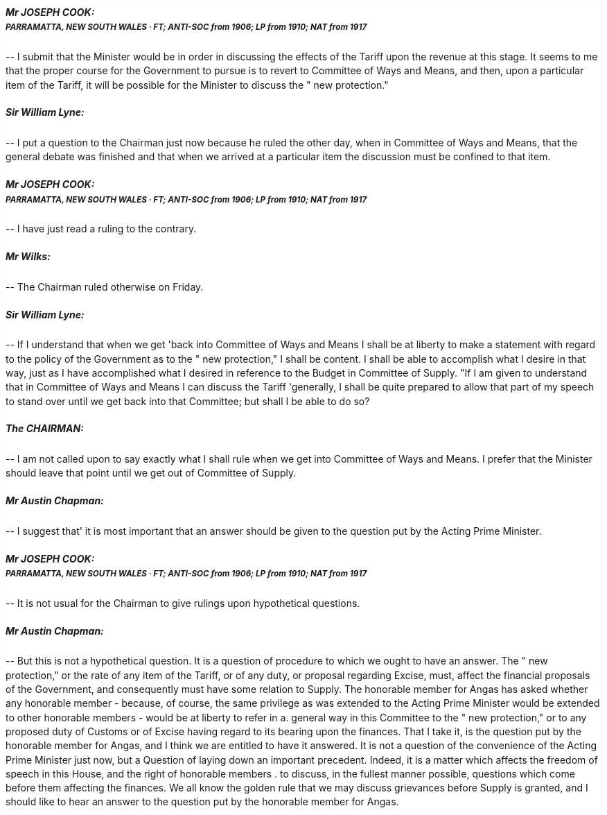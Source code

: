 ##### Mr JOSEPH COOK:<br><small class="text-muted">PARRAMATTA, NEW SOUTH WALES &middot; FT; ANTI-SOC from 1906; LP from 1910; NAT from 1917</small>

-- I submit that the Minister would be in order in discussing the effects of the Tariff upon the revenue at this stage. It seems to me that the proper course for the Government to pursue is to revert to Committee of Ways and Means, and then, upon a particular item of the Tariff, it will be possible for the Minister to discuss the " new protection." 

##### Sir William Lyne:

-- I put a question to the  Chairman  just now because he ruled the other day, when in Committee of Ways and Means, that the general debate was finished and that when we arrived at a particular item the discussion must be confined to that item. 

##### Mr JOSEPH COOK:<br><small class="text-muted">PARRAMATTA, NEW SOUTH WALES &middot; FT; ANTI-SOC from 1906; LP from 1910; NAT from 1917</small>

-- I have just read a ruling to the contrary. 

##### Mr Wilks:

-- The  Chairman  ruled otherwise on Friday. 

##### Sir William Lyne:

--  If I understand that when we get 'back into Committee of Ways and Means I shall be at liberty to make a statement with regard to the policy of the Government as to the " new protection," I shall be content. I shall be able to accomplish what I desire in that way, just as I have accomplished what I desired in reference to the Budget in Committee of Supply. "If I am given to understand that in Committee of Ways and Means I can discuss the Tariff 'generally, I shall be quite prepared to allow that part of my speech to stand over until we get back into that Committee; but shall I be able to do so? 

##### The CHAIRMAN:

-- I am not called upon to say exactly what I shall rule when we get into Committee of Ways and Means. I prefer that the Minister should leave that point until we get out of Committee of Supply. 

##### Mr Austin Chapman:

--  I suggest that' it is most important that an answer should be given to the question put by the Acting Prime Minister. 

##### Mr JOSEPH COOK:<br><small class="text-muted">PARRAMATTA, NEW SOUTH WALES &middot; FT; ANTI-SOC from 1906; LP from 1910; NAT from 1917</small>

--  It is not usual for the  Chairman  to give rulings upon hypothetical questions. 

##### Mr Austin Chapman:

--  But this is not a hypothetical question. It is a question of procedure to which we ought to have an answer. The " new protection," or the rate of any item of the Tariff, or of any duty, or proposal regarding Excise, must, affect the financial proposals of the Government, and consequently must have some relation to Supply. The honorable member for Angas has asked whether any honorable member - because, of course, the same privilege as was extended to the Acting Prime Minister would be extended to other honorable members - would be at liberty to refer in a. general way in this Committee to the " new protection," or to any proposed duty of Customs or of Excise having regard to its bearing upon the finances. That I take it, is the question put by the honorable member for Angas, and I think we are entitled to have it answered. It is not a question of the convenience of the Acting Prime Minister just now, but a Question of laying down an important precedent. Indeed, it is a matter which affects the freedom of speech in this House, and the right of honorable members . to discuss, in the fullest manner possible, questions which come before them affecting the finances. We all know the golden rule that we may discuss grievances before Supply is granted, and I should like to hear an answer to the question put by the honorable member for Angas. 
